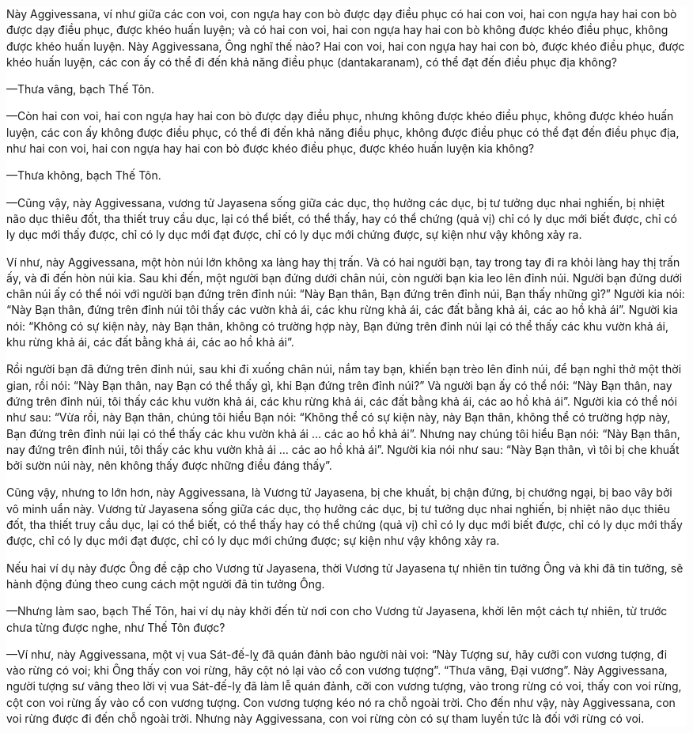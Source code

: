 Này Aggivessana, ví như giữa các con voi, con ngựa hay con bò được dạy điều phục có hai con voi, hai con ngựa hay hai con bò được dạy điều phục, được khéo huấn luyện; và có hai con voi, hai con ngựa hay hai con bò không được khéo điều phục, không được khéo huấn luyện. Này Aggivessana, Ông nghĩ thế nào? Hai con voi, hai con ngựa hay hai con bò, được khéo điều phục, được khéo huấn luyện, các con ấy có thể đi đến khả năng điều phục (dantakaranam), có thể đạt đến điều phục địa không?

—Thưa vâng, bạch Thế Tôn.

—Còn hai con voi, hai con ngựa hay hai con bò được dạy điều phục, nhưng không được khéo điều phục, không được khéo huấn luyện, các con ấy không được điều phục, có thể đi đến khả năng điều phục, không được điều phục có thể đạt đến điều phục địa, như hai con voi, hai con ngựa hay hai con bò được khéo điều phục, được khéo huấn luyện kia không?

—Thưa không, bạch Thế Tôn.

—Cũng vậy, này Aggivessana, vương tử Jayasena sống giữa các dục, thọ hưởng các dục, bị tư tưởng dục nhai nghiến, bị nhiệt não dục thiêu đốt, tha thiết truy cầu dục, lại có thể biết, có thể thấy, hay có thể chứng (quả vị) chỉ có ly dục mới biết được, chỉ có ly dục mới thấy được, chỉ có ly dục mới đạt được, chỉ có ly dục mới chứng được, sự kiện như vậy không xảy ra.

Ví như, này Aggivessana, một hòn núi lớn không xa làng hay thị trấn. Và có hai người bạn, tay trong tay đi ra khỏi làng hay thị trấn ấy, và đi đến hòn núi kia. Sau khi đến, một người bạn đứng dưới chân núi, còn người bạn kia leo lên đỉnh núi. Người bạn đứng dưới chân núi ấy có thể nói với người bạn đứng trên đỉnh núi: “Này Bạn thân, Bạn đứng trên đỉnh núi, Bạn thấy những gì?” Người kia nói: “Này Bạn thân, đứng trên đỉnh núi tôi thấy các vườn khả ái, các khu rừng khả ái, các đất bằng khả ái, các ao hồ khả ái”. Người kia nói: “Không có sự kiện này, này Bạn thân, không có trường hợp này, Bạn đứng trên đỉnh núi lại có thể thấy các khu vườn khả ái, khu rừng khả ái, các đất bằng khả ái, các ao hồ khả ái”.

Rồi người bạn đã đứng trên đỉnh núi, sau khi đi xuống chân núi, nắm tay bạn, khiến bạn trèo lên đỉnh núi, để bạn nghỉ thở một thời gian, rồi nói: “Này Bạn thân, nay Bạn có thể thấy gì, khi Bạn đứng trên đỉnh núi?” Và người bạn ấy có thể nói: “Này Bạn thân, nay đứng trên đỉnh núi, tôi thấy các khu vườn khả ái, các khu rừng khả ái, các đất bằng khả ái, các ao hồ khả ái”. Người kia có thể nói như sau: “Vừa rồi, này Bạn thân, chúng tôi hiểu Bạn nói: “Không thể có sự kiện này, này Bạn thân, không thể có trường hợp này, Bạn đứng trên đỉnh núi lại có thể thấy các khu vườn khả ái … các ao hồ khả ái”. Nhưng nay chúng tôi hiểu Bạn nói: “Này Bạn thân, nay đứng trên đỉnh núi, tôi thấy các khu vườn khả ái … các ao hồ khả ái”. Người kia nói như sau: “Này Bạn thân, vì tôi bị che khuất bởi sườn núi này, nên không thấy được những điều đáng thấy”.

Cũng vậy, nhưng to lớn hơn, này Aggivessana, là Vương tử Jayasena, bị che khuất, bị chận đứng, bị chướng ngại, bị bao vây bởi vô minh uẩn này. Vương tử Jayasena sống giữa các dục, thọ hưởng các dục, bị tư tưởng dục nhai nghiến, bị nhiệt não dục thiêu đốt, tha thiết truy cầu dục, lại có thể biết, có thể thấy hay có thể chứng (quả vị) chỉ có ly dục mới biết được, chỉ có ly dục mới thấy được, chỉ có ly dục mới đạt được, chỉ có ly dục mới chứng được; sự kiện như vậy không xảy ra.

Nếu hai ví dụ này được Ông đề cập cho Vương tử Jayasena, thời Vương tử Jayasena tự nhiên tin tưởng Ông và khi đã tin tưởng, sẽ hành động đúng theo cung cách một người đã tin tưởng Ông.

—Nhưng làm sao, bạch Thế Tôn, hai ví dụ này khởi đến từ nơi con cho Vương tử Jayasena, khởi lên một cách tự nhiên, từ trước chưa từng được nghe, như Thế Tôn được?

—Ví như, này Aggivessana, một vị vua Sát-đế-lỵ đã quán đảnh bảo người nài voi: “Này Tượng sư, hãy cưỡi con vương tượng, đi vào rừng có voi; khi Ông thấy con voi rừng, hãy cột nó lại vào cổ con vương tượng”. “Thưa vâng, Ðại vương”. Này Aggivessana, người tượng sư vâng theo lời vị vua Sát-đế-lỵ đã làm lễ quán đảnh, cỡi con vương tượng, vào trong rừng có voi, thấy con voi rừng, cột con voi rừng ấy vào cổ con vương tượng. Con vương tượng kéo nó ra chỗ ngoài trời. Cho đến như vậy, này Aggivessana, con voi rừng được đi đến chỗ ngoài trời. Nhưng này Aggivessana, con voi rừng còn có sự tham luyến tức là đối với rừng có voi.
